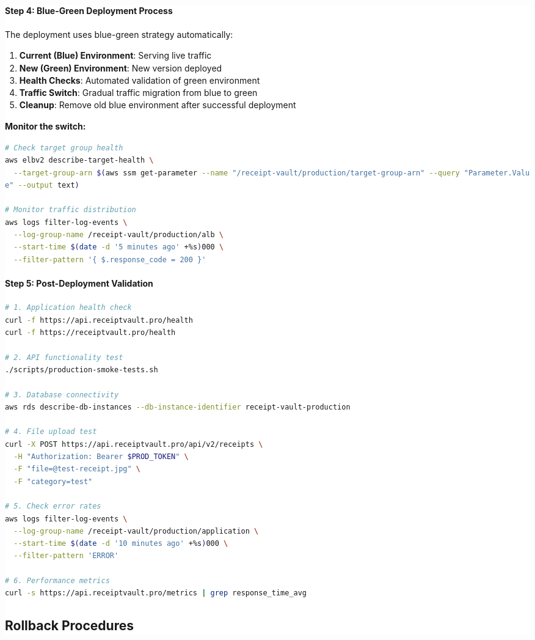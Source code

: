 #### Step 4: Blue-Green Deployment Process
The deployment uses blue-green strategy automatically:

1. **Current (Blue) Environment**: Serving live traffic
2. **New (Green) Environment**: New version deployed
3. **Health Checks**: Automated validation of green environment
4. **Traffic Switch**: Gradual traffic migration from blue to green
5. **Cleanup**: Remove old blue environment after successful deployment

**Monitor the switch:**
```bash
# Check target group health
aws elbv2 describe-target-health \
  --target-group-arn $(aws ssm get-parameter --name "/receipt-vault/production/target-group-arn" --query "Parameter.Value" --output text)

# Monitor traffic distribution
aws logs filter-log-events \
  --log-group-name /receipt-vault/production/alb \
  --start-time $(date -d '5 minutes ago' +%s)000 \
  --filter-pattern '{ $.response_code = 200 }'
```

#### Step 5: Post-Deployment Validation
```bash
# 1. Application health check
curl -f https://api.receiptvault.pro/health
curl -f https://receiptvault.pro/health

# 2. API functionality test
./scripts/production-smoke-tests.sh

# 3. Database connectivity
aws rds describe-db-instances --db-instance-identifier receipt-vault-production

# 4. File upload test
curl -X POST https://api.receiptvault.pro/api/v2/receipts \
  -H "Authorization: Bearer $PROD_TOKEN" \
  -F "file=@test-receipt.jpg" \
  -F "category=test"

# 5. Check error rates
aws logs filter-log-events \
  --log-group-name /receipt-vault/production/application \
  --start-time $(date -d '10 minutes ago' +%s)000 \
  --filter-pattern 'ERROR'

# 6. Performance metrics
curl -s https://api.receiptvault.pro/metrics | grep response_time_avg
```

## Rollback Procedures
